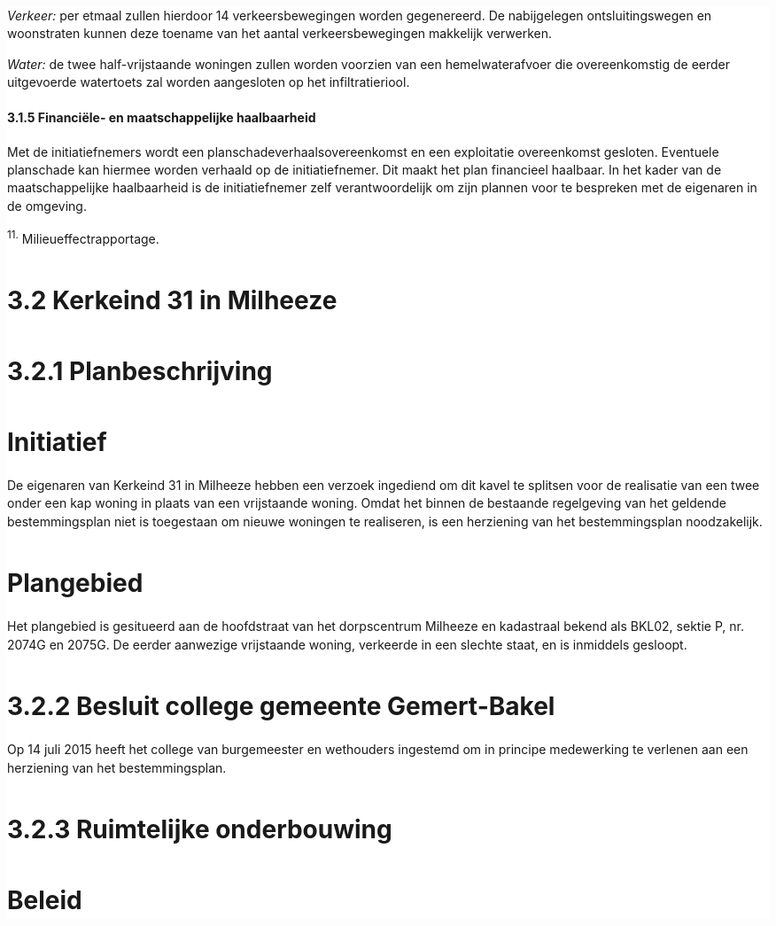 *Verkeer:* per etmaal zullen hierdoor 14 verkeersbewegingen worden gegenereerd. De nabijgelegen ontsluitingswegen en woonstraten kunnen deze toename van het aantal verkeersbewegingen makkelijk verwerken.

*Water:* de twee half-vrijstaande woningen zullen worden voorzien van een hemelwaterafvoer die overeenkomstig de eerder uitgevoerde watertoets zal worden aangesloten op het infiltratieriool.

#### <span id="page-15-0"></span>**3.1.5 Financiële- en maatschappelijke haalbaarheid**

Met de initiatiefnemers wordt een planschadeverhaalsovereenkomst en een exploitatie overeenkomst gesloten. Eventuele planschade kan hiermee worden verhaald op de initiatiefnemer. Dit maakt het plan financieel haalbaar. In het kader van de maatschappelijke haalbaarheid is de initiatiefnemer zelf verantwoordelijk om zijn plannen voor te bespreken met de eigenaren in de omgeving.

<sup>11.</sup> Milieueffectrapportage.

# <span id="page-16-0"></span>**3.2 Kerkeind 31 in Milheeze**

# <span id="page-16-1"></span>**3.2.1 Planbeschrijving**

# **Initiatief**

De eigenaren van Kerkeind 31 in Milheeze hebben een verzoek ingediend om dit kavel te splitsen voor de realisatie van een twee onder een kap woning in plaats van een vrijstaande woning. Omdat het binnen de bestaande regelgeving van het geldende bestemmingsplan niet is toegestaan om nieuwe woningen te realiseren, is een herziening van het bestemmingsplan noodzakelijk.

# **Plangebied**

Het plangebied is gesitueerd aan de hoofdstraat van het dorpscentrum Milheeze en kadastraal bekend als BKL02, sektie P, nr. 2074G en 2075G. De eerder aanwezige vrijstaande woning, verkeerde in een slechte staat, en is inmiddels gesloopt.

# <span id="page-16-2"></span>**3.2.2 Besluit college gemeente Gemert-Bakel**

Op 14 juli 2015 heeft het college van burgemeester en wethouders ingestemd om in principe medewerking te verlenen aan een herziening van het bestemmingsplan.

# <span id="page-16-3"></span>**3.2.3 Ruimtelijke onderbouwing**

# **Beleid**

